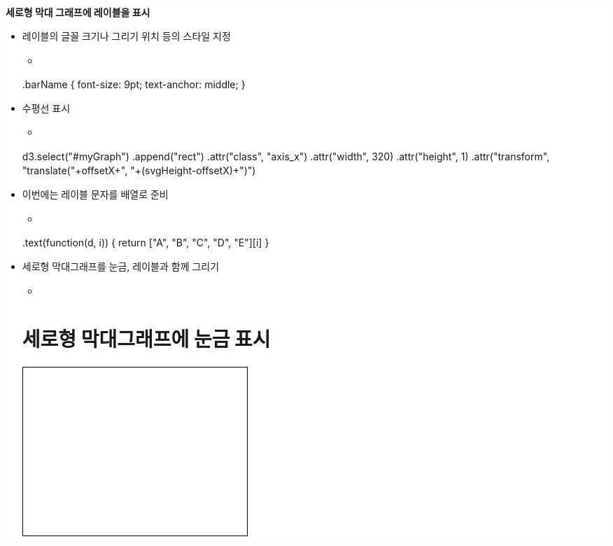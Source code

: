 **세로형 막대 그래프에 레이블을 표시**

* 레이블의 글꼴 크기나 그리기 위치 등의 스타일 지정
	* ```css
	.barName {
    	font-size: 9pt;
        text-anchor: middle;
    }
	```

* 수평선 표시
	* ```javascript
	d3.select("#myGraph")
    	.append("rect")
        .attr("class", "axis_x")
        .attr("width", 320)
        .attr("height", 1)
        .attr("transform", "translate("+offsetX+", "+(svgHeight-offsetX)+")")
	```

* 이번에는 레이블 문자를 배열로 준비
	* ```javascript
	.text(function(d, i)) {
    	return ["A", "B", "C", "D", "E"][i]
    }
	```

* 세로형 막대그래프를 눈금, 레이블과 함께 그리기
	* ```xml
    <!DOCTYPE html>
    <html>
        <head>
            <meta charset="utf-8">
            <title>Sample</title>
            <script src="http://d3js.org/d3.v3.min.js" charset="utf-8"></script>
            <style>
                svg { width: 320px; height: 240px; border: 1px solid black; }
                .bar { fill : orange; }
                .barNum {
                    font-size: 9pt;
                    text-anchor : middle;
                }
                .axis text {
                    font-family: sans-serif;
                    font-size: 11px;
                }
                .axis path,
                .axis line {
                    fill: none;
                    stroke: black;
                }
                .axis_x line {
                    fill: none;
                    stroke: black;
                }
                .barName {
                    font-size: 9pt;
                    text-anchor : middle;
                }
            </style>
        </head>
        <body>
            <h1>세로형 막대그래프에 눈금 표시</h1>
            <svg id="myGraph"></svg>
            <script src="js/sample.js"></script>